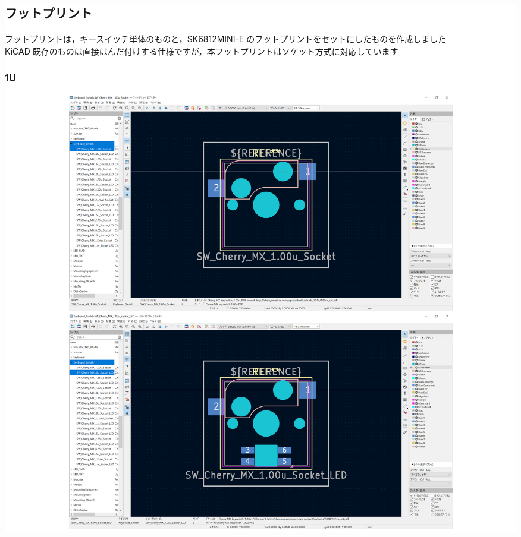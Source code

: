 ## フットプリント

フットプリントは，キースイッチ単体のものと，SK6812MINI-E のフットプリントをセットにしたものを作成しました  
KiCAD 既存のものは直接はんだ付けする仕様ですが，本フットプリントはソケット方式に対応しています

### 1U

<div align="center"><img src="./img/Footprint_SW_Cherry_MX_1.00u_Socket.png" width="75%"></div>
<div align="center"><img src="./img/Footprint_SW_Cherry_MX_1.00u_Socket_LED.png" width="75%"></div>
